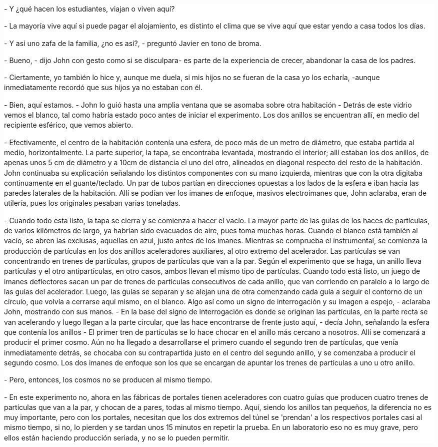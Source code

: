 \- Y ¿qué hacen los estudiantes, viajan o viven aquí?   

\- La mayoría vive aquí si puede pagar el alojamiento, es distinto el clima que se vive aquí que estar yendo a casa todos los días.

\- Y así uno zafa de la familia, ¿no es así?, - preguntó Javier en tono de broma.

\- Bueno, - dijo John con gesto como si se disculpara- es parte de la experiencia de crecer, abandonar la casa de los padres.

\- Ciertamente, yo también lo hice y, aunque me duela, si mis hijos no se fueran de la casa yo los echaría, -aunque inmediatamente recordó que sus hijos ya no estaban con él.

\- Bien, aquí estamos.  - John lo guió hasta una amplia ventana que se asomaba sobre otra habitación - Detrás de este vidrio vemos el blanco, tal como habría estado poco antes de iniciar el experimento.  Los dos anillos se encuentran allí, en medio del recipiente esférico, que vemos abierto.   

\- Efectivamente, el centro de la habitación contenía una esfera, de poco más de un metro de diámetro, que estaba partida al medio, horizontalmente.  La parte superior, la tapa, se encontraba levantada, mostrando el interior;  allí estaban los dos anillos, de apenas unos 5 cm de diámetro y a 10cm de distancia el uno del otro, alineados en diagonal respecto del resto de la habitación.  John continuaba su explicación señalando los distintos componentes con su mano izquierda, mientras que con la otra digitaba continuamente en el guante/teclado.  Un par de tubos partían en direcciones opuestas a los lados de la esfera e iban hacia las paredes laterales de la habitación.  Allí se podían ver los imanes de enfoque, masivos electroimanes que, John aclaraba, eran de utilería, pues los originales pesaban varias toneladas.

\- Cuando todo esta listo, la tapa se cierra y se comienza a hacer el vacío.  La mayor parte de las guías de los haces de partículas, de varios kilómetros de largo, ya habrían sido evacuados de aire, pues toma muchas horas.  Cuando el blanco está también al vacío, se abren las exclusas, aquellas en azul, justo antes de los imanes.  Mientras se comprueba el instrumental, se comienza la producción de partículas en los dos anillos aceleradores auxiliares, al otro extremo del acelerador. Las partículas se van concentrando en trenes de partículas, grupos de partículas que van a la par.  Según el experimento que se haga, un anillo lleva partículas y el otro antipartículas, en otro casos, ambos llevan el mismo tipo de partículas.  Cuando todo está listo, un juego de imanes deflectores sacan un par de trenes de partículas consecutivos de cada anillo, que van corriendo en paralelo a lo largo de las guías del acelerador.  Luego, las guías se separan y se alejan una de otra comenzando cada guía a seguir el contorno de un círculo, que volvía a cerrarse aquí mismo, en el blanco.  Algo así como un signo de interrogación y su imagen a espejo, - aclaraba John, mostrando con sus manos. - En la base del signo de interrogación es donde se originan las partículas, en la parte recta se van acelerando y luego llegan a la parte circular, que las hace encontrarse de frente justo aquí, - decía John, señalando la esfera que contenía los anillos - El primer tren de partículas se lo hace chocar en el anillo más cercano a nosotros.  Allí se comenzará a producir el primer cosmo.  Aún no ha llegado a desarrollarse el primero cuando el segundo tren de partículas, que venía inmediatamente detrás, se chocaba con su contrapartida justo en el centro del segundo anillo, y se comenzaba a producir el segundo cosmo.  Los dos imanes de enfoque son los que se encargan de apuntar los trenes de partículas a uno u otro anillo.

\- Pero, entonces,  los cosmos no se producen al mismo tiempo.

\- En este experimento no, ahora en las fábricas de portales tienen aceleradores con cuatro guías que producen cuatro trenes de partículas que van a la par, y chocan de a pares, todas al mismo tiempo.  Aquí, siendo los anillos tan pequeños, la diferencia no es muy importante, pero con los portales, necesitan que los dos extremos del túnel se 'prendan' a los respectivos portales casi al mismo tiempo, si no, lo pierden y se tardan unos 15 minutos en repetir la prueba.  En un laboratorio eso no es muy grave, pero ellos están haciendo producción seriada, y no se lo pueden permitir.
